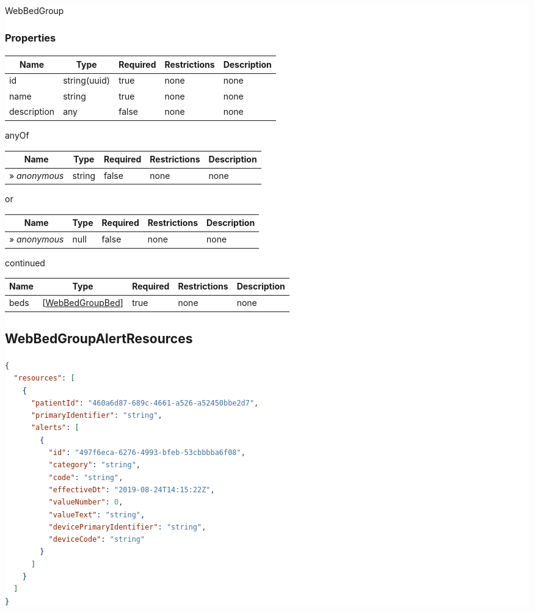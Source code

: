 WebBedGroup

### Properties

|Name|Type|Required|Restrictions|Description|
|---|---|---|---|---|
|id|string(uuid)|true|none|none|
|name|string|true|none|none|
|description|any|false|none|none|

anyOf

|Name|Type|Required|Restrictions|Description|
|---|---|---|---|---|
|» *anonymous*|string|false|none|none|

or

|Name|Type|Required|Restrictions|Description|
|---|---|---|---|---|
|» *anonymous*|null|false|none|none|

continued

|Name|Type|Required|Restrictions|Description|
|---|---|---|---|---|
|beds|[[WebBedGroupBed](#schemawebbedgroupbed)]|true|none|none|

<h2 id="tocS_WebBedGroupAlertResources">WebBedGroupAlertResources</h2>

<a id="schemawebbedgroupalertresources"></a>
<a id="schema_WebBedGroupAlertResources"></a>
<a id="tocSwebbedgroupalertresources"></a>
<a id="tocswebbedgroupalertresources"></a>

```json
{
  "resources": [
    {
      "patientId": "460a6d87-689c-4661-a526-a52450bbe2d7",
      "primaryIdentifier": "string",
      "alerts": [
        {
          "id": "497f6eca-6276-4993-bfeb-53cbbbba6f08",
          "category": "string",
          "code": "string",
          "effectiveDt": "2019-08-24T14:15:22Z",
          "valueNumber": 0,
          "valueText": "string",
          "devicePrimaryIdentifier": "string",
          "deviceCode": "string"
        }
      ]
    }
  ]
}

```
